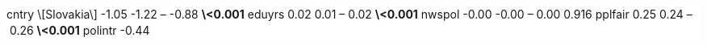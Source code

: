 </td>
</tr>
<tr>
<td style=" padding:0.2cm; text-align:left; vertical-align:top; text-align:left; ">
cntry \[Slovakia\]
</td>
<td style=" padding:0.2cm; text-align:left; vertical-align:top; text-align:center;  ">
-1.05
</td>
<td style=" padding:0.2cm; text-align:left; vertical-align:top; text-align:center;  ">
-1.22 – -0.88
</td>
<td style=" padding:0.2cm; text-align:left; vertical-align:top; text-align:center;  ">
<strong>\<0.001</strong>
</td>
</tr>
<tr>
<td style=" padding:0.2cm; text-align:left; vertical-align:top; text-align:left; ">
eduyrs
</td>
<td style=" padding:0.2cm; text-align:left; vertical-align:top; text-align:center;  ">
0.02
</td>
<td style=" padding:0.2cm; text-align:left; vertical-align:top; text-align:center;  ">
0.01 – 0.02
</td>
<td style=" padding:0.2cm; text-align:left; vertical-align:top; text-align:center;  ">
<strong>\<0.001</strong>
</td>
</tr>
<tr>
<td style=" padding:0.2cm; text-align:left; vertical-align:top; text-align:left; ">
nwspol
</td>
<td style=" padding:0.2cm; text-align:left; vertical-align:top; text-align:center;  ">
-0.00
</td>
<td style=" padding:0.2cm; text-align:left; vertical-align:top; text-align:center;  ">
-0.00 – 0.00
</td>
<td style=" padding:0.2cm; text-align:left; vertical-align:top; text-align:center;  ">
0.916
</td>
</tr>
<tr>
<td style=" padding:0.2cm; text-align:left; vertical-align:top; text-align:left; ">
pplfair
</td>
<td style=" padding:0.2cm; text-align:left; vertical-align:top; text-align:center;  ">
0.25
</td>
<td style=" padding:0.2cm; text-align:left; vertical-align:top; text-align:center;  ">
0.24 – 0.26
</td>
<td style=" padding:0.2cm; text-align:left; vertical-align:top; text-align:center;  ">
<strong>\<0.001</strong>
</td>
</tr>
<tr>
<td style=" padding:0.2cm; text-align:left; vertical-align:top; text-align:left; ">
polintr
</td>
<td style=" padding:0.2cm; text-align:left; vertical-align:top; text-align:center;  ">
-0.44